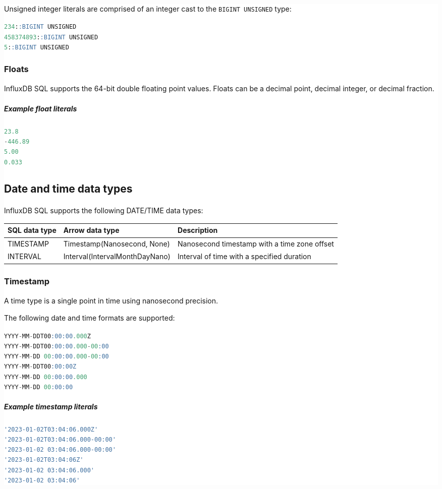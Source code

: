 Unsigned integer literals are comprised of an integer cast to the `BIGINT UNSIGNED` type:

```sql
234::BIGINT UNSIGNED
458374893::BIGINT UNSIGNED
5::BIGINT UNSIGNED
```

### Floats

InfluxDB SQL supports the 64-bit double floating point values.
Floats can be a decimal point, decimal integer, or decimal fraction.

##### Example float literals

```sql
23.8
-446.89
5.00
0.033
```

## Date and time data types

InfluxDB SQL supports the following DATE/TIME data types:

| SQL data type | Arrow data type                | Description                                  |
| :------------ | :----------------------------- | :------------------------------------------- |
| TIMESTAMP     | Timestamp(Nanosecond, None)    | Nanosecond timestamp with a time zone offset |
| INTERVAL      | Interval(IntervalMonthDayNano) | Interval of time with a specified duration   |

### Timestamp

A time type is a single point in time using nanosecond precision.

The following date and time formats are supported:

```sql
YYYY-MM-DDT00:00:00.000Z
YYYY-MM-DDT00:00:00.000-00:00
YYYY-MM-DD 00:00:00.000-00:00
YYYY-MM-DDT00:00:00Z
YYYY-MM-DD 00:00:00.000
YYYY-MM-DD 00:00:00
```

##### Example timestamp literals

```sql
'2023-01-02T03:04:06.000Z'
'2023-01-02T03:04:06.000-00:00'
'2023-01-02 03:04:06.000-00:00'
'2023-01-02T03:04:06Z'
'2023-01-02 03:04:06.000'
'2023-01-02 03:04:06'
```

